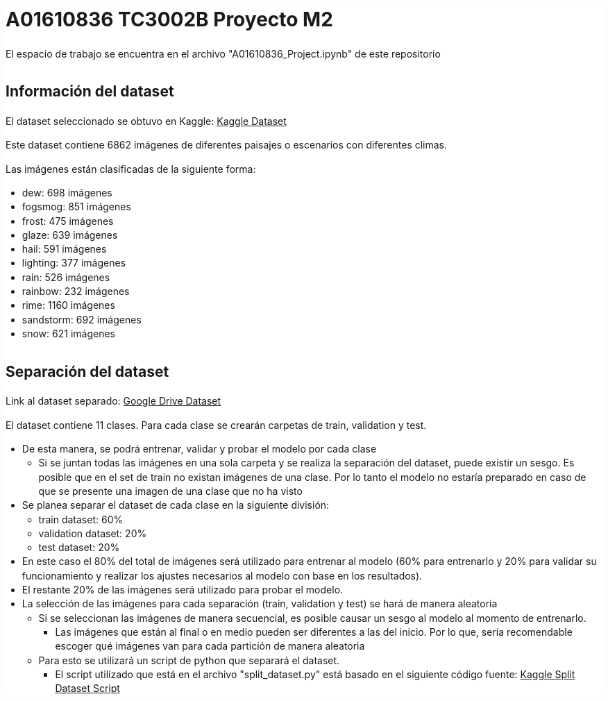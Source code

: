 # A01610836 TC3002B Proyecto M2 
El espacio de trabajo se encuentra en el archivo "A01610836_Project.ipynb" de este repositorio 

## Información del dataset
El dataset seleccionado se obtuvo en Kaggle: <a href="https://www.kaggle.com/datasets/jehanbhathena/weather-dataset">Kaggle Dataset</a>

Este dataset contiene 6862 imágenes de diferentes paisajes o escenarios con diferentes climas.

Las imágenes están clasificadas de la siguiente forma:
- dew: 698 imágenes
- fogsmog: 851 imágenes
- frost: 475 imágenes
- glaze: 639 imágenes
- hail: 591 imágenes
- lighting: 377 imágenes
- rain: 526 imágenes
- rainbow: 232 imágenes
- rime: 1160 imágenes
- sandstorm: 692 imágenes
- snow: 621 imágenes

## Separación del dataset
Link al dataset separado: <a href="https://drive.google.com/drive/folders/14jQl-QiEyWfMf4tNDnXXiczenaPqkY1S?usp=sharing">Google Drive Dataset</a>

El dataset contiene 11 clases. Para cada clase se crearán carpetas de train, validation y test.
- De esta manera, se podrá entrenar, validar y probar el modelo por cada clase
  - Si se juntan todas las imágenes en una sola carpeta y se realiza la separación del dataset, puede existir un sesgo. Es posible que en el set de train no existan imágenes de una clase. Por lo tanto el modelo no estaría preparado en caso de que se presente una imagen de una clase que no ha visto
- Se planea separar el dataset de cada clase en la siguiente división:
  - train dataset: 60%
  - validation dataset: 20%
  - test dataset: 20%
- En este caso el 80% del total de imágenes será utilizado para entrenar al modelo (60% para entrenarlo y 20% para validar su funcionamiento y realizar los ajustes necesarios al modelo con base en los resultados). 
- El restante 20% de las imágenes será utilizado para probar el modelo.
- La selección de las imágenes para cada separación (train, validation y test) se hará de manera aleatoria
  - Si se seleccionan las imágenes de manera secuencial, es posible causar un sesgo al modelo al momento de entrenarlo. 
    - Las imágenes que están al final o en medio pueden ser diferentes a las del inicio. Por lo que, sería recomendable escoger qué imágenes van para cada partición de manera aleatoria
  - Para esto se utilizará un script de python que separará el dataset.
    - El script utilizado que está en el archivo "split_dataset.py" está basado en el siguiente código fuente: <a href="https://www.kaggle.com/code/shuvostp/split-folders-for-train-test-val-split-of-images">Kaggle Split Dataset Script</a>
